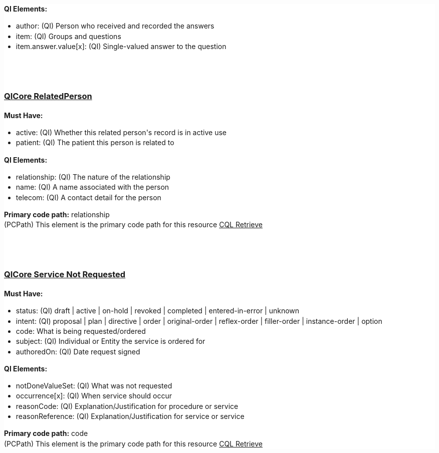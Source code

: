 
**QI Elements:**
* author: (QI) Person who received and recorded the answers
* item: (QI) Groups and questions
* item.answer.value[x]: (QI) Single-valued answer to the question



<br>
<br>

### [QICore RelatedPerson](StructureDefinition-qicore-relatedperson.html) ###
**Must Have:**
* active: (QI) Whether this related person's record is in active use
* patient: (QI) The patient this person is related to


**QI Elements:**
* relationship: (QI) The nature of the relationship
* name: (QI) A name associated with the person
* telecom: (QI) A contact detail for the person

**Primary code path:** relationship
<br>
(PCPath) This element is the primary code path for this resource [CQL Retrieve](https://cql.hl7.org/02-authorsguide.html#filtering-with-terminology)
<br>



<br>
<br>

### [QICore Service Not Requested](StructureDefinition-qicore-servicenotrequested.html) ###
**Must Have:**
* status: (QI) draft \| active \| on-hold \| revoked \| completed \| entered-in-error \| unknown
* intent: (QI) proposal \| plan \| directive \| order \| original-order \| reflex-order \| filler-order \| instance-order \| option
* code: What is being requested/ordered
* subject: (QI) Individual or Entity the service is ordered for
* authoredOn: (QI) Date request signed


**QI Elements:**
* notDoneValueSet: (QI) What was not requested
* occurrence[x]: (QI) When service should occur
* reasonCode: (QI) Explanation/Justification for procedure or service
* reasonReference: (QI) Explanation/Justification for service or service

**Primary code path:** code
<br>
(PCPath) This element is the primary code path for this resource [CQL Retrieve](https://cql.hl7.org/02-authorsguide.html#filtering-with-terminology)
<br>
